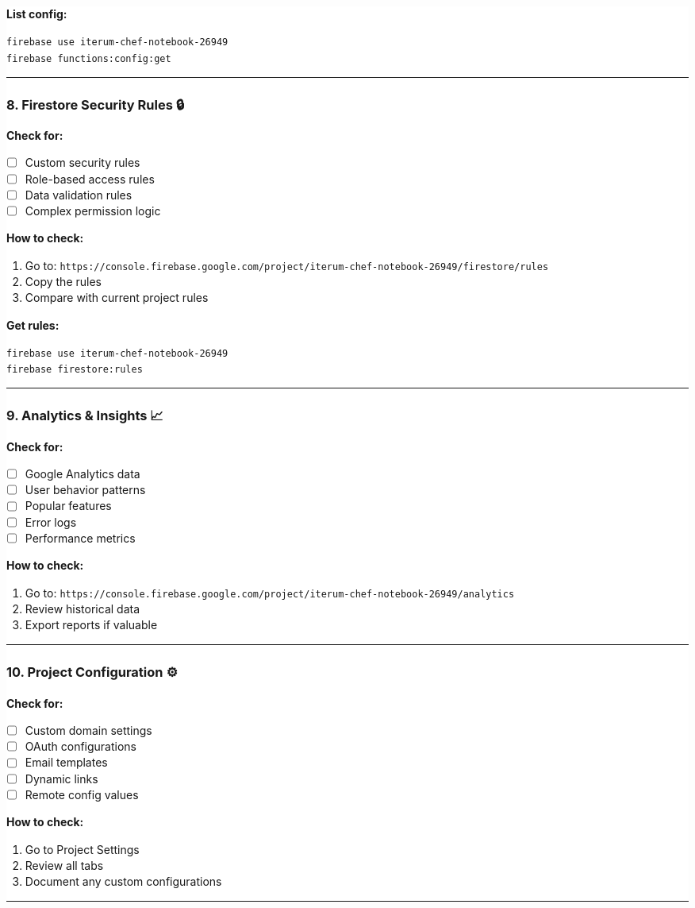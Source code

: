 **List config:**
```bash
firebase use iterum-chef-notebook-26949
firebase functions:config:get
```

---

### **8. Firestore Security Rules** 🔒

**Check for:**
- [ ] Custom security rules
- [ ] Role-based access rules
- [ ] Data validation rules
- [ ] Complex permission logic

**How to check:**
1. Go to: `https://console.firebase.google.com/project/iterum-chef-notebook-26949/firestore/rules`
2. Copy the rules
3. Compare with current project rules

**Get rules:**
```bash
firebase use iterum-chef-notebook-26949
firebase firestore:rules
```

---

### **9. Analytics & Insights** 📈

**Check for:**
- [ ] Google Analytics data
- [ ] User behavior patterns
- [ ] Popular features
- [ ] Error logs
- [ ] Performance metrics

**How to check:**
1. Go to: `https://console.firebase.google.com/project/iterum-chef-notebook-26949/analytics`
2. Review historical data
3. Export reports if valuable

---

### **10. Project Configuration** ⚙️

**Check for:**
- [ ] Custom domain settings
- [ ] OAuth configurations
- [ ] Email templates
- [ ] Dynamic links
- [ ] Remote config values

**How to check:**
1. Go to Project Settings
2. Review all tabs
3. Document any custom configurations

---